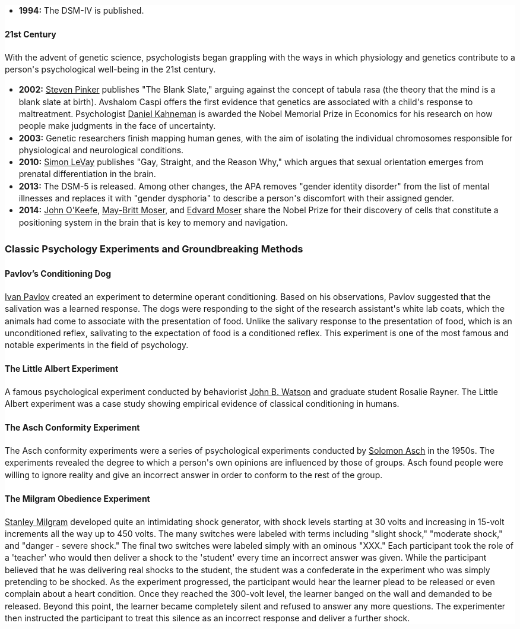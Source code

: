   * **1994:** The DSM-IV is published.



#### 21st Century

With the advent of genetic science, psychologists began grappling with the ways in which physiology and genetics contribute to a person's psychological well-being in the 21st century.

  * **2002:** [Steven Pinker](/docs/psychologists/Steven-Pinker) publishes "The Blank Slate," arguing against the concept of tabula rasa (the theory that the mind is a blank slate at birth). Avshalom Caspi offers the first evidence that genetics are associated with a child's response to maltreatment. Psychologist [Daniel Kahneman](/docs/psychologists/Daniel-Kahneman) is awarded the Nobel Memorial Prize in Economics for his research on how people make judgments in the face of uncertainty.
  * **2003:** Genetic researchers finish mapping human genes, with the aim of isolating the individual chromosomes responsible for physiological and neurological conditions.
  * **2010:** [Simon LeVay](/docs/psychologists/Simon-LeVay) publishes "Gay, Straight, and the Reason Why," which argues that sexual orientation emerges from prenatal differentiation in the brain.
  * **2013:** The DSM-5 is released. Among other changes, the APA removes "gender identity disorder" from the list of mental illnesses and replaces it with "gender dysphoria" to describe a person's discomfort with their assigned gender.
  * **2014:** [John O'Keefe](/docs/psychologists/John-O-Keefe), [May-Britt Moser](/docs/psychologists/May-Britt-Moser), and [Edvard Moser](/docs/psychologists/Edvard-Moser) share the Nobel Prize for their discovery of cells that constitute a positioning system in the brain that is key to memory and navigation.



### Classic Psychology Experiments and Groundbreaking Methods

#### Pavlov’s Conditioning Dog

[Ivan Pavlov](/docs/psychologists/Ivan-Pavlov) created an experiment to determine operant conditioning. Based on his observations, Pavlov suggested that the salivation was a learned response. The dogs were responding to the sight of the research assistant's white lab coats, which the animals had come to associate with the presentation of food. Unlike the salivary response to the presentation of food, which is an unconditioned reflex, salivating to the expectation of food is a conditioned reflex. This experiment is one of the most famous and notable experiments in the field of psychology.

#### The Little Albert Experiment

A famous psychological experiment conducted by behaviorist [John B. Watson](/docs/psychologists/John-B-Watson) and graduate student Rosalie Rayner. The Little Albert experiment was a case study showing empirical evidence of classical conditioning in humans.

#### The Asch Conformity Experiment

The Asch conformity experiments were a series of psychological experiments conducted by [Solomon Asch](/docs/psychologists/Solomon-Asch) in the 1950s. The experiments revealed the degree to which a person's own opinions are influenced by those of groups. Asch found people were willing to ignore reality and give an incorrect answer in order to conform to the rest of the group.

#### The Milgram Obedience Experiment

[Stanley Milgram](/docs/psychologists/Stanley-Milgram) developed quite an intimidating shock generator, with shock levels starting at 30 volts and increasing in 15-volt increments all the way up to 450 volts. The many switches were labeled with terms including "slight shock," "moderate shock," and "danger - severe shock." The final two switches were labeled simply with an ominous "XXX." Each participant took the role of a 'teacher' who would then deliver a shock to the 'student' every time an incorrect answer was given. While the participant believed that he was delivering real shocks to the student, the student was a confederate in the experiment who was simply pretending to be shocked. As the experiment progressed, the participant would hear the learner plead to be released or even complain about a heart condition. Once they reached the 300-volt level, the learner banged on the wall and demanded to be released. Beyond this point, the learner became completely silent and refused to answer any more questions. The experimenter then instructed the participant to treat this silence as an incorrect response and deliver a further shock.
